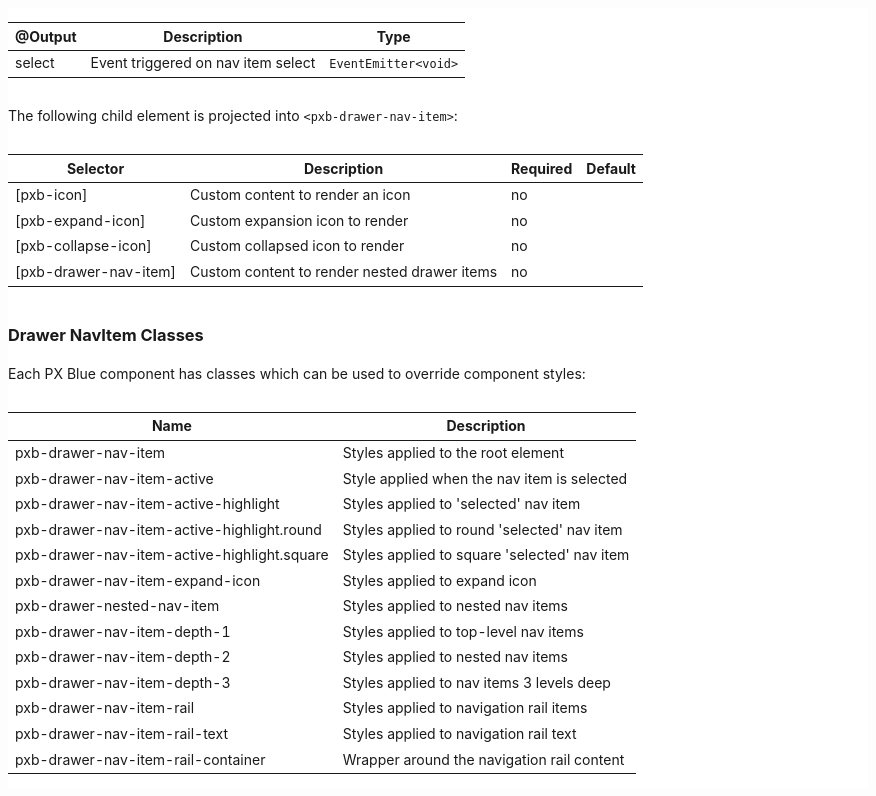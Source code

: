 </div>

<div style="overflow: auto;">

| @Output | Description                        | Type                 |
| ------- | ---------------------------------- | -------------------- |
| select  | Event triggered on nav item select | `EventEmitter<void>` |

</div>

The following child element is projected into `<pxb-drawer-nav-item>`:

<div style="overflow: auto;">

| Selector              | Description                                  | Required | Default |
| --------------------- | -------------------------------------------- | -------- | ------- |
| [pxb-icon]            | Custom content to render an icon             | no       |         |
| [pxb-expand-icon]     | Custom expansion icon to render              | no       |         |
| [pxb-collapse-icon]   | Custom collapsed icon to render              | no       |         |
| [pxb-drawer-nav-item] | Custom content to render nested drawer items | no       |         |

</div>

### Drawer NavItem Classes

Each PX Blue component has classes which can be used to override component styles:

<div style="overflow: auto;">

| Name                                        | Description                                  |
| ------------------------------------------- | -------------------------------------------- |
| pxb-drawer-nav-item                         | Styles applied to the root element           |
| pxb-drawer-nav-item-active                  | Style applied when the nav item is selected  |
| pxb-drawer-nav-item-active-highlight        | Styles applied to 'selected' nav item        |
| pxb-drawer-nav-item-active-highlight.round  | Styles applied to round 'selected' nav item  |
| pxb-drawer-nav-item-active-highlight.square | Styles applied to square 'selected' nav item |
| pxb-drawer-nav-item-expand-icon             | Styles applied to expand icon                |
| pxb-drawer-nested-nav-item                  | Styles applied to nested nav items           |
| pxb-drawer-nav-item-depth-1                 | Styles applied to top-level nav items        |
| pxb-drawer-nav-item-depth-2                 | Styles applied to nested nav items           |
| pxb-drawer-nav-item-depth-3                 | Styles applied to nav items 3 levels deep    |
| pxb-drawer-nav-item-rail                    | Styles applied to navigation rail items      |
| pxb-drawer-nav-item-rail-text               | Styles applied to navigation rail text       |
| pxb-drawer-nav-item-rail-container          | Wrapper around the navigation rail content   |
